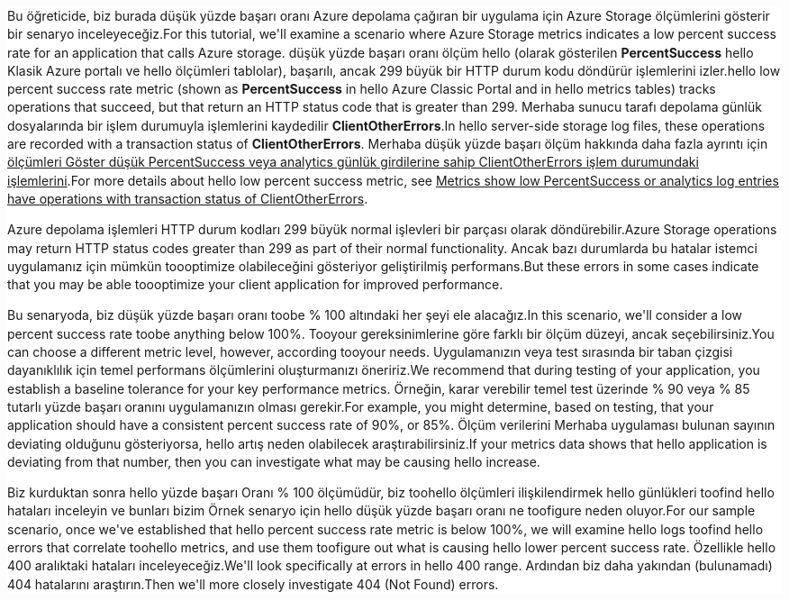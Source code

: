 <span data-ttu-id="7e170-133">Bu öğreticide, biz burada düşük yüzde başarı oranı Azure depolama çağıran bir uygulama için Azure Storage ölçümlerini gösterir bir senaryo inceleyeceğiz.</span><span class="sxs-lookup"><span data-stu-id="7e170-133">For this tutorial, we'll examine a scenario where Azure Storage metrics indicates a low percent success rate for an application that calls Azure storage.</span></span> <span data-ttu-id="7e170-134">düşük yüzde başarı oranı ölçüm hello (olarak gösterilen **PercentSuccess** hello Klasik Azure portalı ve hello ölçümleri tablolar), başarılı, ancak 299 büyük bir HTTP durum kodu döndürür işlemlerini izler.</span><span class="sxs-lookup"><span data-stu-id="7e170-134">hello low percent success rate metric (shown as **PercentSuccess** in hello Azure Classic Portal and in hello metrics tables) tracks operations that succeed, but that return an HTTP status code that is greater than 299.</span></span> <span data-ttu-id="7e170-135">Merhaba sunucu tarafı depolama günlük dosyalarında bir işlem durumuyla işlemlerini kaydedilir **ClientOtherErrors**.</span><span class="sxs-lookup"><span data-stu-id="7e170-135">In hello server-side storage log files, these operations are recorded with a transaction status of **ClientOtherErrors**.</span></span> <span data-ttu-id="7e170-136">Merhaba düşük yüzde başarı ölçüm hakkında daha fazla ayrıntı için [ölçümleri Göster düşük PercentSuccess veya analytics günlük girdilerine sahip ClientOtherErrors işlem durumundaki işlemlerini](storage-monitoring-diagnosing-troubleshooting.md#metrics-show-low-percent-success).</span><span class="sxs-lookup"><span data-stu-id="7e170-136">For more details about hello low percent success metric, see [Metrics show low PercentSuccess or analytics log entries have operations with transaction status of ClientOtherErrors](storage-monitoring-diagnosing-troubleshooting.md#metrics-show-low-percent-success).</span></span>

<span data-ttu-id="7e170-137">Azure depolama işlemleri HTTP durum kodları 299 büyük normal işlevleri bir parçası olarak döndürebilir.</span><span class="sxs-lookup"><span data-stu-id="7e170-137">Azure Storage operations may return HTTP status codes greater than 299 as part of their normal functionality.</span></span> <span data-ttu-id="7e170-138">Ancak bazı durumlarda bu hatalar istemci uygulamanız için mümkün toooptimize olabileceğini gösteriyor geliştirilmiş performans.</span><span class="sxs-lookup"><span data-stu-id="7e170-138">But these errors in some cases indicate that you may be able toooptimize your client application for improved performance.</span></span>

<span data-ttu-id="7e170-139">Bu senaryoda, biz düşük yüzde başarı oranı toobe % 100 altındaki her şeyi ele alacağız.</span><span class="sxs-lookup"><span data-stu-id="7e170-139">In this scenario, we'll consider a low percent success rate toobe anything below 100%.</span></span> <span data-ttu-id="7e170-140">Tooyour gereksinimlerine göre farklı bir ölçüm düzeyi, ancak seçebilirsiniz.</span><span class="sxs-lookup"><span data-stu-id="7e170-140">You can choose a different metric level, however, according tooyour needs.</span></span> <span data-ttu-id="7e170-141">Uygulamanızın veya test sırasında bir taban çizgisi dayanıklılık için temel performans ölçümlerini oluşturmanızı öneririz.</span><span class="sxs-lookup"><span data-stu-id="7e170-141">We recommend that during testing of your application, you establish a baseline tolerance for your key performance metrics.</span></span> <span data-ttu-id="7e170-142">Örneğin, karar verebilir temel test üzerinde % 90 veya % 85 tutarlı yüzde başarı oranını uygulamanızın olması gerekir.</span><span class="sxs-lookup"><span data-stu-id="7e170-142">For example, you might determine, based on testing, that your application should have a consistent percent success rate of 90%, or 85%.</span></span> <span data-ttu-id="7e170-143">Ölçüm verilerini Merhaba uygulaması bulunan sayının deviating olduğunu gösteriyorsa, hello artış neden olabilecek araştırabilirsiniz.</span><span class="sxs-lookup"><span data-stu-id="7e170-143">If your metrics data shows that hello application is deviating from that number, then you can investigate what may be causing hello increase.</span></span>

<span data-ttu-id="7e170-144">Biz kurduktan sonra hello yüzde başarı Oranı % 100 ölçümüdür, biz toohello ölçümleri ilişkilendirmek hello günlükleri toofind hello hataları inceleyin ve bunları bizim Örnek senaryo için hello düşük yüzde başarı oranı ne toofigure neden oluyor.</span><span class="sxs-lookup"><span data-stu-id="7e170-144">For our sample scenario, once we've established that hello percent success rate metric is below 100%, we will examine hello logs toofind hello errors that correlate toohello metrics, and use them toofigure out what is causing hello lower percent success rate.</span></span> <span data-ttu-id="7e170-145">Özellikle hello 400 aralıktaki hataları inceleyeceğiz.</span><span class="sxs-lookup"><span data-stu-id="7e170-145">We'll look specifically at errors in hello 400 range.</span></span> <span data-ttu-id="7e170-146">Ardından biz daha yakından (bulunamadı) 404 hatalarını araştırın.</span><span class="sxs-lookup"><span data-stu-id="7e170-146">Then we'll more closely investigate 404 (Not Found) errors.</span></span>
